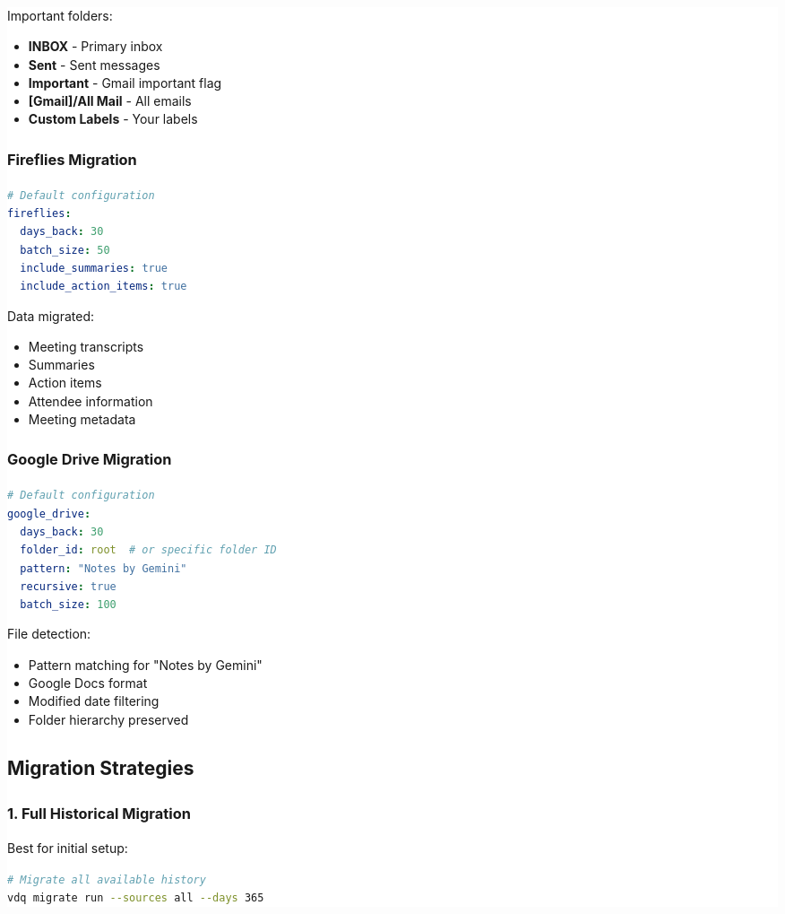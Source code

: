 Important folders:
- **INBOX** - Primary inbox
- **Sent** - Sent messages
- **Important** - Gmail important flag
- **[Gmail]/All Mail** - All emails
- **Custom Labels** - Your labels

### Fireflies Migration

```yaml
# Default configuration
fireflies:
  days_back: 30
  batch_size: 50
  include_summaries: true
  include_action_items: true
```

Data migrated:
- Meeting transcripts
- Summaries
- Action items
- Attendee information
- Meeting metadata

### Google Drive Migration

```yaml
# Default configuration
google_drive:
  days_back: 30
  folder_id: root  # or specific folder ID
  pattern: "Notes by Gemini"
  recursive: true
  batch_size: 100
```

File detection:
- Pattern matching for "Notes by Gemini"
- Google Docs format
- Modified date filtering
- Folder hierarchy preserved

## Migration Strategies

### 1. Full Historical Migration

Best for initial setup:

```bash
# Migrate all available history
vdq migrate run --sources all --days 365
```
